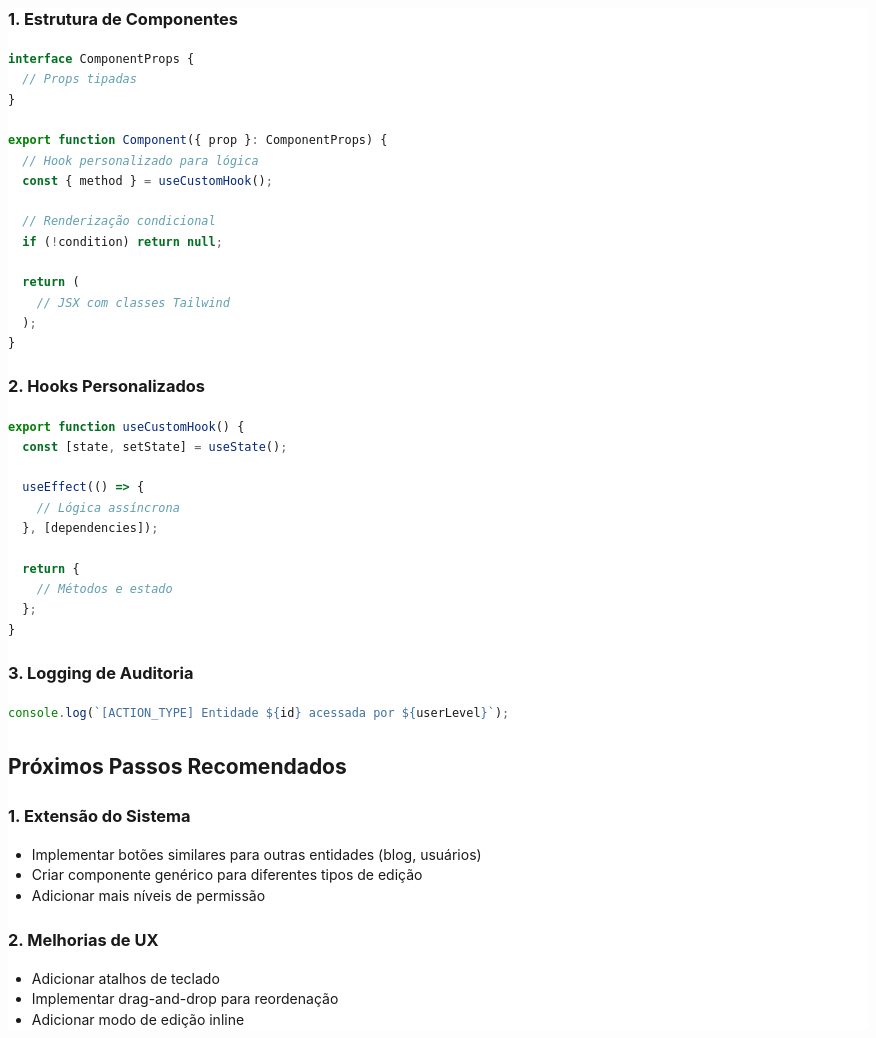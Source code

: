 ### 1. Estrutura de Componentes
```typescript
interface ComponentProps {
  // Props tipadas
}

export function Component({ prop }: ComponentProps) {
  // Hook personalizado para lógica
  const { method } = useCustomHook();
  
  // Renderização condicional
  if (!condition) return null;
  
  return (
    // JSX com classes Tailwind
  );
}
```

### 2. Hooks Personalizados
```typescript
export function useCustomHook() {
  const [state, setState] = useState();
  
  useEffect(() => {
    // Lógica assíncrona
  }, [dependencies]);
  
  return {
    // Métodos e estado
  };
}
```

### 3. Logging de Auditoria
```typescript
console.log(`[ACTION_TYPE] Entidade ${id} acessada por ${userLevel}`);
```

## Próximos Passos Recomendados

### 1. Extensão do Sistema
- Implementar botões similares para outras entidades (blog, usuários)
- Criar componente genérico para diferentes tipos de edição
- Adicionar mais níveis de permissão

### 2. Melhorias de UX
- Adicionar atalhos de teclado
- Implementar drag-and-drop para reordenação
- Adicionar modo de edição inline
